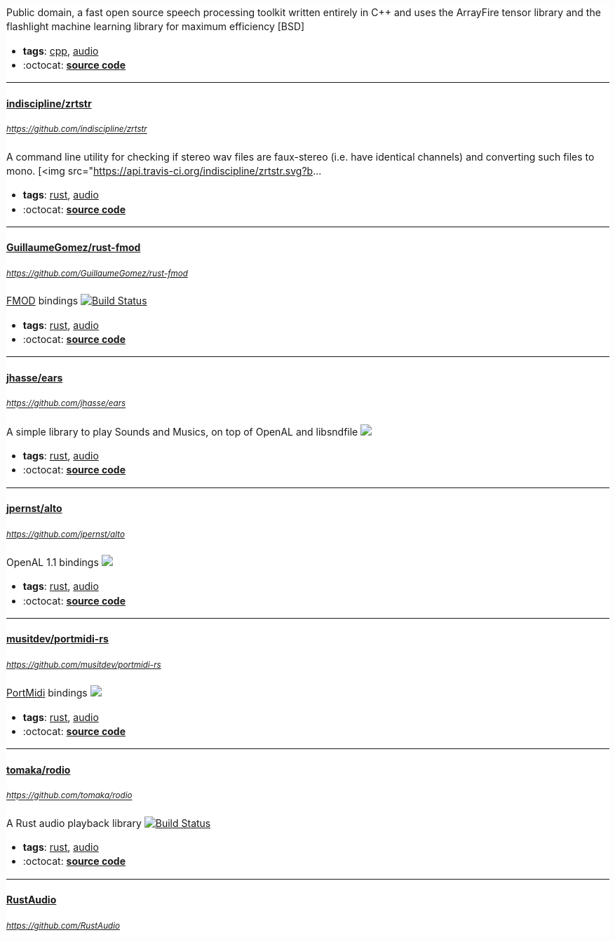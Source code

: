 Public domain, a fast open source speech processing toolkit written entirely in C++ and uses the ArrayFire tensor library and the flashlight machine learning library for maximum efficiency [BSD]
* **tags**: [cpp](../tagged/cpp.md), [audio](../tagged/audio.md)
* :octocat: **[source code](https://github.com/facebookresearch/wav2letter/)**
---
#### [indiscipline/zrtstr](https://github.com/indiscipline/zrtstr)
_<sup>https://github.com/indiscipline/zrtstr</sup>_

A command line utility for checking if stereo wav files are faux-stereo (i.e. have identical channels) and converting such files to mono. [<img src="https://api.travis-ci.org/indiscipline/zrtstr.svg?b...
* **tags**: [rust](../tagged/rust.md), [audio](../tagged/audio.md)
* :octocat: **[source code](https://github.com/indiscipline/zrtstr)**
---
#### [GuillaumeGomez/rust-fmod](https://github.com/GuillaumeGomez/rust-fmod)
_<sup>https://github.com/GuillaumeGomez/rust-fmod</sup>_

[FMOD](https://www.fmod.com) bindings [![Build Status](https://api.travis-ci.org/GuillaumeGomez/rust-fmod.svg?branch=master)](https://travis-ci.org/GuillaumeGomez/rust-fmod)
* **tags**: [rust](../tagged/rust.md), [audio](../tagged/audio.md)
* :octocat: **[source code](https://github.com/GuillaumeGomez/rust-fmod)**
---
#### [jhasse/ears](https://github.com/jhasse/ears)
_<sup>https://github.com/jhasse/ears</sup>_

A simple library to play Sounds and Musics, on top of OpenAL and libsndfile [<img src="https://api.travis-ci.org/jhasse/ears.svg?branch=master">](https://travis-ci.org/jhasse/ears)
* **tags**: [rust](../tagged/rust.md), [audio](../tagged/audio.md)
* :octocat: **[source code](https://github.com/jhasse/ears)**
---
#### [jpernst/alto](https://github.com/jpernst/alto)
_<sup>https://github.com/jpernst/alto</sup>_

OpenAL 1.1 bindings [<img src="https://api.travis-ci.org/jpernst/alto.svg?branch=master">](https://travis-ci.org/jpernst/alto)
* **tags**: [rust](../tagged/rust.md), [audio](../tagged/audio.md)
* :octocat: **[source code](https://github.com/jpernst/alto)**
---
#### [musitdev/portmidi-rs](https://github.com/musitdev/portmidi-rs)
_<sup>https://github.com/musitdev/portmidi-rs</sup>_

[PortMidi](http://portmedia.sourceforge.net/portmidi/) bindings [<img src="https://api.travis-ci.org/musitdev/portmidi-rs.svg?branch=master">](https://travis-ci.org/musitdev/portmidi-rs)
* **tags**: [rust](../tagged/rust.md), [audio](../tagged/audio.md)
* :octocat: **[source code](https://github.com/musitdev/portmidi-rs)**
---
#### [tomaka/rodio](https://github.com/tomaka/rodio)
_<sup>https://github.com/tomaka/rodio</sup>_

A Rust audio playback library [![Build Status](https://api.travis-ci.org/tomaka/rodio.svg?branch=master)](https://travis-ci.org/tomaka/rodio)
* **tags**: [rust](../tagged/rust.md), [audio](../tagged/audio.md)
* :octocat: **[source code](https://github.com/tomaka/rodio)**
---
#### [RustAudio](https://github.com/RustAudio)
_<sup>https://github.com/RustAudio</sup>_
